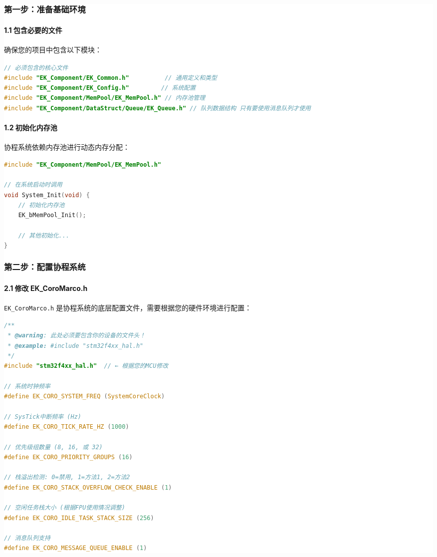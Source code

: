 ### 第一步：准备基础环境

#### 1.1 包含必要的文件

确保您的项目中包含以下模块：

```c
// 必须包含的核心文件
#include "EK_Component/EK_Common.h"          // 通用定义和类型
#include "EK_Component/EK_Config.h"         // 系统配置
#include "EK_Component/MemPool/EK_MemPool.h" // 内存池管理
#include "EK_Component/DataStruct/Queue/EK_Queue.h" // 队列数据结构 只有要使用消息队列才使用
```

#### 1.2 初始化内存池

协程系统依赖内存池进行动态内存分配：

```c
#include "EK_Component/MemPool/EK_MemPool.h"

// 在系统启动时调用
void System_Init(void) {
    // 初始化内存池
    EK_bMemPool_Init();

    // 其他初始化...
}
```

### 第二步：配置协程系统

#### 2.1 修改 EK_CoroMarco.h

`EK_CoroMarco.h` 是协程系统的底层配置文件，需要根据您的硬件环境进行配置：

```c
/**
 * @warning: 此处必须要包含你的设备的文件头！
 * @example: #include "stm32f4xx_hal.h"
 */
#include "stm32f4xx_hal.h"  // ← 根据您的MCU修改

// 系统时钟频率
#define EK_CORO_SYSTEM_FREQ (SystemCoreClock)

// SysTick中断频率 (Hz)
#define EK_CORO_TICK_RATE_HZ (1000)

// 优先级组数量 (8, 16, 或 32)
#define EK_CORO_PRIORITY_GROUPS (16)

// 栈溢出检测: 0=禁用, 1=方法1, 2=方法2
#define EK_CORO_STACK_OVERFLOW_CHECK_ENABLE (1)

// 空闲任务栈大小 (根据FPU使用情况调整)
#define EK_CORO_IDLE_TASK_STACK_SIZE (256)

// 消息队列支持
#define EK_CORO_MESSAGE_QUEUE_ENABLE (1)
```
